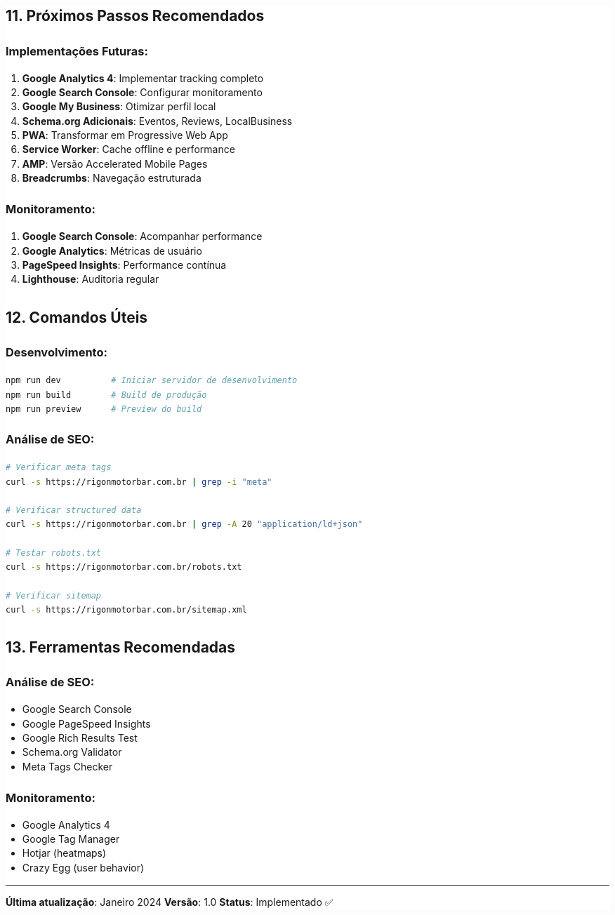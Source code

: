 ## 11. Próximos Passos Recomendados

### Implementações Futuras:
1. **Google Analytics 4**: Implementar tracking completo
2. **Google Search Console**: Configurar monitoramento
3. **Google My Business**: Otimizar perfil local
4. **Schema.org Adicionais**: Eventos, Reviews, LocalBusiness
5. **PWA**: Transformar em Progressive Web App
6. **Service Worker**: Cache offline e performance
7. **AMP**: Versão Accelerated Mobile Pages
8. **Breadcrumbs**: Navegação estruturada

### Monitoramento:
1. **Google Search Console**: Acompanhar performance
2. **Google Analytics**: Métricas de usuário
3. **PageSpeed Insights**: Performance contínua
4. **Lighthouse**: Auditoria regular

## 12. Comandos Úteis

### Desenvolvimento:
```bash
npm run dev          # Iniciar servidor de desenvolvimento
npm run build        # Build de produção
npm run preview      # Preview do build
```

### Análise de SEO:
```bash
# Verificar meta tags
curl -s https://rigonmotorbar.com.br | grep -i "meta"

# Verificar structured data
curl -s https://rigonmotorbar.com.br | grep -A 20 "application/ld+json"

# Testar robots.txt
curl -s https://rigonmotorbar.com.br/robots.txt

# Verificar sitemap
curl -s https://rigonmotorbar.com.br/sitemap.xml
```

## 13. Ferramentas Recomendadas

### Análise de SEO:
- Google Search Console
- Google PageSpeed Insights
- Google Rich Results Test
- Schema.org Validator
- Meta Tags Checker

### Monitoramento:
- Google Analytics 4
- Google Tag Manager
- Hotjar (heatmaps)
- Crazy Egg (user behavior)

---

**Última atualização**: Janeiro 2024
**Versão**: 1.0
**Status**: Implementado ✅ 